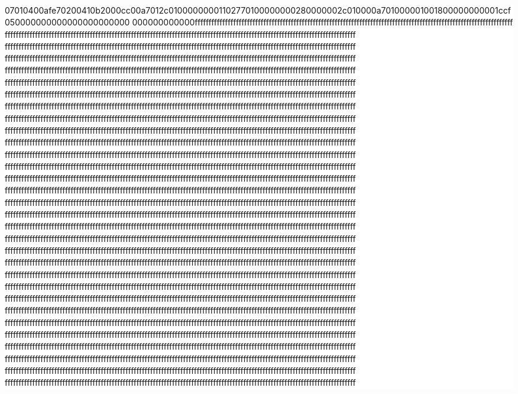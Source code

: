 07010400afe70200410b2000cc00a7012c01000000001102770100000000280000002c010000a701000001001800000000001ccf050000000000000000000000
000000000000ffffffffffffffffffffffffffffffffffffffffffffffffffffffffffffffffffffffffffffffffffffffffffffffffffffffffffffffffffff
ffffffffffffffffffffffffffffffffffffffffffffffffffffffffffffffffffffffffffffffffffffffffffffffffffffffffffffffffffffffffffffffff
ffffffffffffffffffffffffffffffffffffffffffffffffffffffffffffffffffffffffffffffffffffffffffffffffffffffffffffffffffffffffffffffff
ffffffffffffffffffffffffffffffffffffffffffffffffffffffffffffffffffffffffffffffffffffffffffffffffffffffffffffffffffffffffffffffff
ffffffffffffffffffffffffffffffffffffffffffffffffffffffffffffffffffffffffffffffffffffffffffffffffffffffffffffffffffffffffffffffff
ffffffffffffffffffffffffffffffffffffffffffffffffffffffffffffffffffffffffffffffffffffffffffffffffffffffffffffffffffffffffffffffff
ffffffffffffffffffffffffffffffffffffffffffffffffffffffffffffffffffffffffffffffffffffffffffffffffffffffffffffffffffffffffffffffff
ffffffffffffffffffffffffffffffffffffffffffffffffffffffffffffffffffffffffffffffffffffffffffffffffffffffffffffffffffffffffffffffff
ffffffffffffffffffffffffffffffffffffffffffffffffffffffffffffffffffffffffffffffffffffffffffffffffffffffffffffffffffffffffffffffff
ffffffffffffffffffffffffffffffffffffffffffffffffffffffffffffffffffffffffffffffffffffffffffffffffffffffffffffffffffffffffffffffff
ffffffffffffffffffffffffffffffffffffffffffffffffffffffffffffffffffffffffffffffffffffffffffffffffffffffffffffffffffffffffffffffff
ffffffffffffffffffffffffffffffffffffffffffffffffffffffffffffffffffffffffffffffffffffffffffffffffffffffffffffffffffffffffffffffff
ffffffffffffffffffffffffffffffffffffffffffffffffffffffffffffffffffffffffffffffffffffffffffffffffffffffffffffffffffffffffffffffff
ffffffffffffffffffffffffffffffffffffffffffffffffffffffffffffffffffffffffffffffffffffffffffffffffffffffffffffffffffffffffffffffff
ffffffffffffffffffffffffffffffffffffffffffffffffffffffffffffffffffffffffffffffffffffffffffffffffffffffffffffffffffffffffffffffff
ffffffffffffffffffffffffffffffffffffffffffffffffffffffffffffffffffffffffffffffffffffffffffffffffffffffffffffffffffffffffffffffff
ffffffffffffffffffffffffffffffffffffffffffffffffffffffffffffffffffffffffffffffffffffffffffffffffffffffffffffffffffffffffffffffff
ffffffffffffffffffffffffffffffffffffffffffffffffffffffffffffffffffffffffffffffffffffffffffffffffffffffffffffffffffffffffffffffff
ffffffffffffffffffffffffffffffffffffffffffffffffffffffffffffffffffffffffffffffffffffffffffffffffffffffffffffffffffffffffffffffff
ffffffffffffffffffffffffffffffffffffffffffffffffffffffffffffffffffffffffffffffffffffffffffffffffffffffffffffffffffffffffffffffff
ffffffffffffffffffffffffffffffffffffffffffffffffffffffffffffffffffffffffffffffffffffffffffffffffffffffffffffffffffffffffffffffff
ffffffffffffffffffffffffffffffffffffffffffffffffffffffffffffffffffffffffffffffffffffffffffffffffffffffffffffffffffffffffffffffff
ffffffffffffffffffffffffffffffffffffffffffffffffffffffffffffffffffffffffffffffffffffffffffffffffffffffffffffffffffffffffffffffff
ffffffffffffffffffffffffffffffffffffffffffffffffffffffffffffffffffffffffffffffffffffffffffffffffffffffffffffffffffffffffffffffff
ffffffffffffffffffffffffffffffffffffffffffffffffffffffffffffffffffffffffffffffffffffffffffffffffffffffffffffffffffffffffffffffff
ffffffffffffffffffffffffffffffffffffffffffffffffffffffffffffffffffffffffffffffffffffffffffffffffffffffffffffffffffffffffffffffff
ffffffffffffffffffffffffffffffffffffffffffffffffffffffffffffffffffffffffffffffffffffffffffffffffffffffffffffffffffffffffffffffff
ffffffffffffffffffffffffffffffffffffffffffffffffffffffffffffffffffffffffffffffffffffffffffffffffffffffffffffffffffffffffffffffff
ffffffffffffffffffffffffffffffffffffffffffffffffffffffffffffffffffffffffffffffffffffffffffffffffffffffffffffffffffffffffffffffff
ffffffffffffffffffffffffffffffffffffffffffffffffffffffffffffffffffffffffffffffffffffffffffffffffffffffffffffffffffffffffffffffff
ffffffffffffffffffffffffffffffffffffffffffffffffffffffffffffffffffffffffffffffffffffffffffffffffffffffffffffffffffffffffffffffff